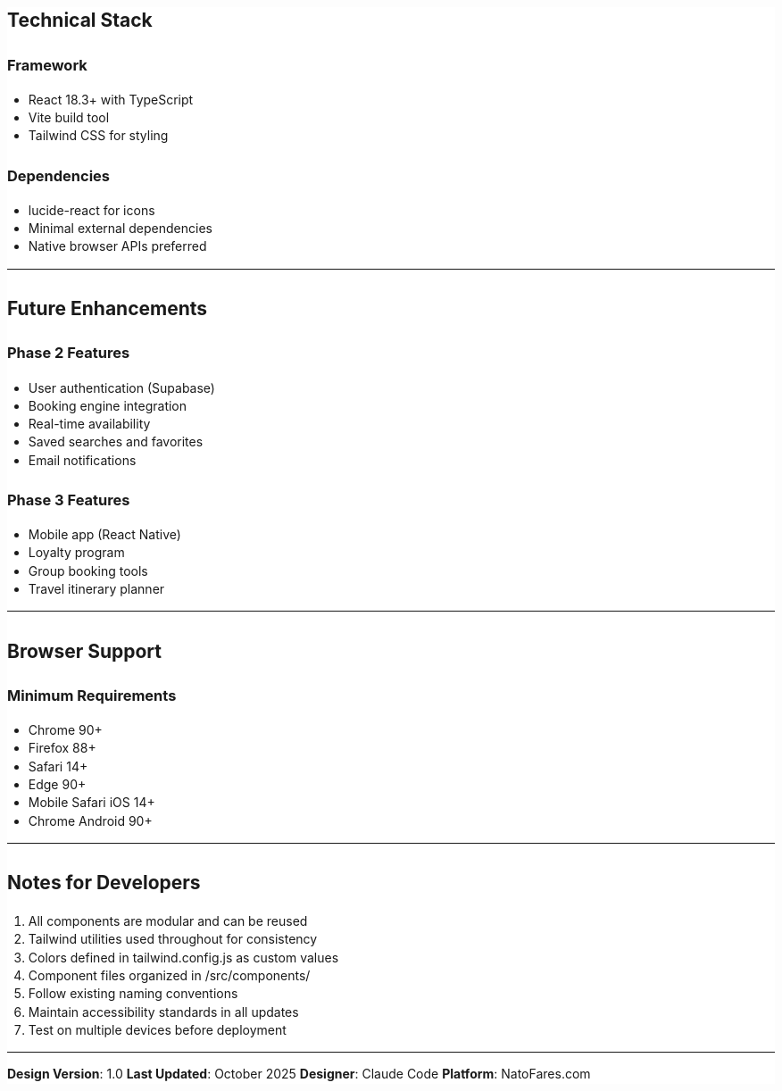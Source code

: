 
## Technical Stack

### Framework
- React 18.3+ with TypeScript
- Vite build tool
- Tailwind CSS for styling

### Dependencies
- lucide-react for icons
- Minimal external dependencies
- Native browser APIs preferred

---

## Future Enhancements

### Phase 2 Features
- User authentication (Supabase)
- Booking engine integration
- Real-time availability
- Saved searches and favorites
- Email notifications

### Phase 3 Features
- Mobile app (React Native)
- Loyalty program
- Group booking tools
- Travel itinerary planner

---

## Browser Support

### Minimum Requirements
- Chrome 90+
- Firefox 88+
- Safari 14+
- Edge 90+
- Mobile Safari iOS 14+
- Chrome Android 90+

---

## Notes for Developers

1. All components are modular and can be reused
2. Tailwind utilities used throughout for consistency
3. Colors defined in tailwind.config.js as custom values
4. Component files organized in /src/components/
5. Follow existing naming conventions
6. Maintain accessibility standards in all updates
7. Test on multiple devices before deployment

---

**Design Version**: 1.0
**Last Updated**: October 2025
**Designer**: Claude Code
**Platform**: NatoFares.com
